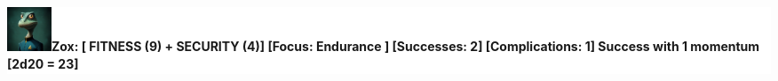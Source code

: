 <img src="../images/auto/Zox.png" alt="Zox" width="50" height="50">**Zox: [ FITNESS  (9) +  SECURITY  (4)]
[Focus: Endurance ]
[Successes: 2] [Complications: 1]
Success with 1 momentum [2d20 = 23]**<br />